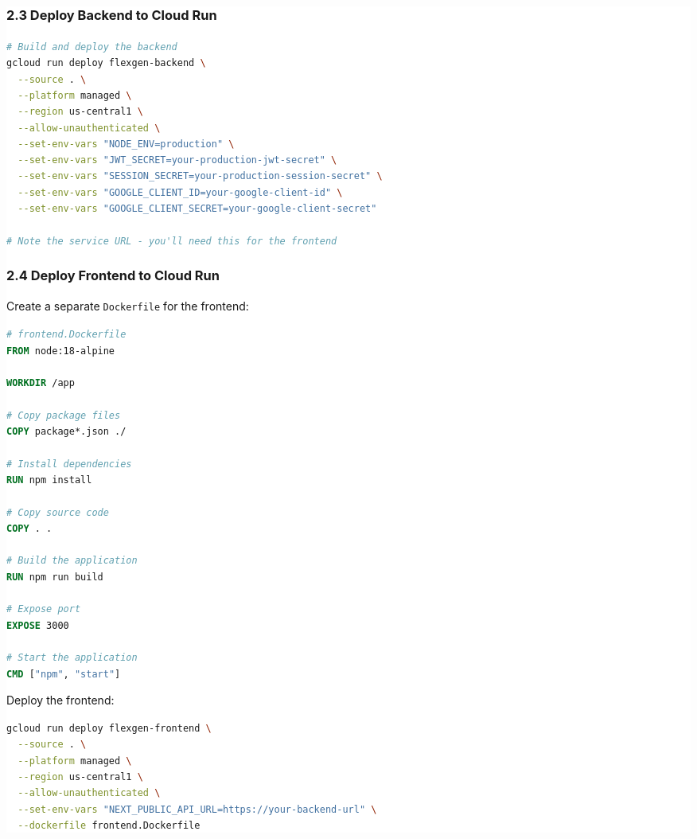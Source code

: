 ### 2.3 Deploy Backend to Cloud Run

```bash
# Build and deploy the backend
gcloud run deploy flexgen-backend \
  --source . \
  --platform managed \
  --region us-central1 \
  --allow-unauthenticated \
  --set-env-vars "NODE_ENV=production" \
  --set-env-vars "JWT_SECRET=your-production-jwt-secret" \
  --set-env-vars "SESSION_SECRET=your-production-session-secret" \
  --set-env-vars "GOOGLE_CLIENT_ID=your-google-client-id" \
  --set-env-vars "GOOGLE_CLIENT_SECRET=your-google-client-secret"

# Note the service URL - you'll need this for the frontend
```

### 2.4 Deploy Frontend to Cloud Run

Create a separate `Dockerfile` for the frontend:

```dockerfile
# frontend.Dockerfile
FROM node:18-alpine

WORKDIR /app

# Copy package files
COPY package*.json ./

# Install dependencies
RUN npm install

# Copy source code
COPY . .

# Build the application
RUN npm run build

# Expose port
EXPOSE 3000

# Start the application
CMD ["npm", "start"]
```

Deploy the frontend:

```bash
gcloud run deploy flexgen-frontend \
  --source . \
  --platform managed \
  --region us-central1 \
  --allow-unauthenticated \
  --set-env-vars "NEXT_PUBLIC_API_URL=https://your-backend-url" \
  --dockerfile frontend.Dockerfile
```
